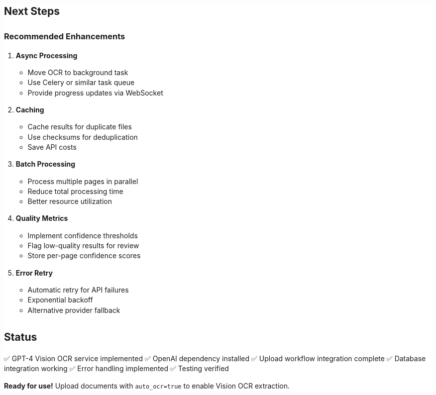 ## Next Steps

### Recommended Enhancements

1. **Async Processing**
   - Move OCR to background task
   - Use Celery or similar task queue
   - Provide progress updates via WebSocket

2. **Caching**
   - Cache results for duplicate files
   - Use checksums for deduplication
   - Save API costs

3. **Batch Processing**
   - Process multiple pages in parallel
   - Reduce total processing time
   - Better resource utilization

4. **Quality Metrics**
   - Implement confidence thresholds
   - Flag low-quality results for review
   - Store per-page confidence scores

5. **Error Retry**
   - Automatic retry for API failures
   - Exponential backoff
   - Alternative provider fallback

## Status

✅ GPT-4 Vision OCR service implemented
✅ OpenAI dependency installed
✅ Upload workflow integration complete
✅ Database integration working
✅ Error handling implemented
✅ Testing verified

**Ready for use!** Upload documents with `auto_ocr=true` to enable Vision OCR extraction.
